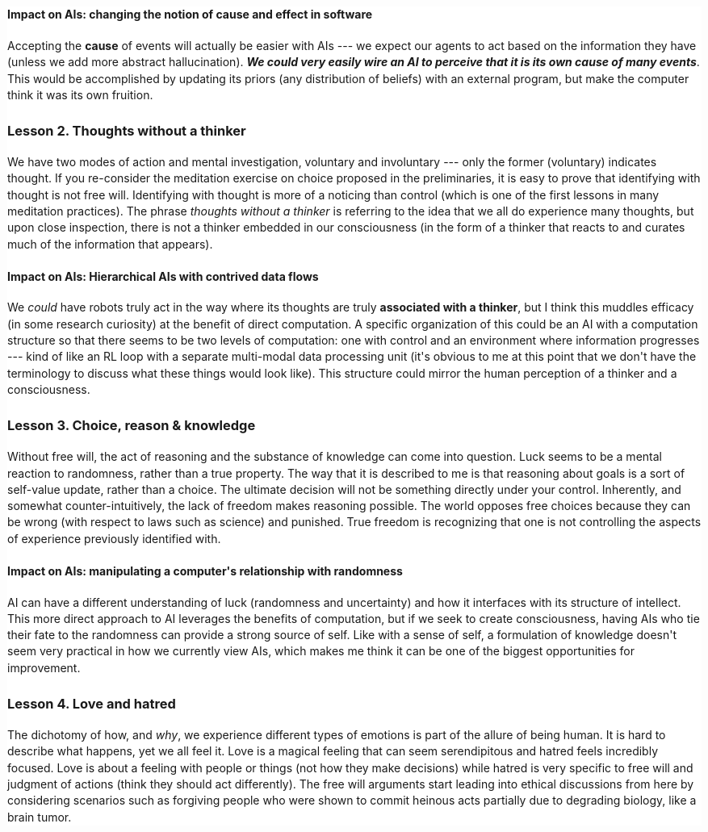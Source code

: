 #### Impact on AIs: changing the notion of cause and effect in software

Accepting the **cause** of events will actually be easier with AIs --- we expect our agents to act based on the information they have (unless we add more abstract hallucination). ***We could very easily wire an AI to perceive that it is its own cause of many events***. This would be accomplished by updating its priors (any distribution of beliefs) with an external program, but make the computer think it was its own fruition. 

### Lesson 2. Thoughts without a thinker

We have two modes of action and mental investigation, voluntary and involuntary --- only the former (voluntary) indicates thought. If you re-consider the meditation exercise on choice proposed in the preliminaries, it is easy to prove that identifying with thought is not free will. Identifying with thought is more of a noticing than control (which is one of the first lessons in many meditation practices). The phrase *thoughts without a thinker* is referring to the idea that we all do experience many thoughts, but upon close inspection, there is not a thinker embedded in our consciousness (in the form of a thinker that reacts to and curates much of the information that appears).

#### Impact on AIs: Hierarchical AIs with contrived data flows

We *could* have robots truly act in the way where its thoughts are truly **associated with a thinker**, but I think this muddles efficacy (in some research curiosity) at the benefit of direct computation. A specific organization of this could be an AI with a computation structure so that there seems to be two levels of computation: one with control and an environment where information progresses --- kind of like an RL loop with a separate multi-modal data processing unit (it's obvious to me at this point that we don't have the terminology to discuss what these things would look like). This structure could mirror the human perception of a thinker and a consciousness. 

### Lesson 3. Choice, reason & knowledge

Without free will, the act of reasoning and the substance of knowledge can come into question. Luck seems to be a mental reaction to randomness, rather than a true property. The way that it is described to me is that reasoning about goals is a sort of self-value update, rather than a choice. The ultimate decision will not be something directly under your control. Inherently, and somewhat counter-intuitively, the lack of freedom makes reasoning possible. The world opposes free choices because they can be wrong (with respect to laws such as science) and punished. True freedom is recognizing that one is not controlling the aspects of experience previously identified with. 

#### Impact on AIs: manipulating a computer's relationship with randomness

AI can have a different understanding of luck (randomness and uncertainty) and how it interfaces with its structure of intellect. This more direct approach to AI leverages the benefits of computation, but if we seek to create consciousness, having AIs who tie their fate to the randomness can provide a strong source of self. Like with a sense of self, a formulation of knowledge doesn't seem very practical in how we currently view AIs, which makes me think it can be one of the biggest opportunities for improvement.

### Lesson 4. Love and hatred

The dichotomy of how, and *why*, we experience different types of emotions is part of the allure of being human. It is hard to describe what happens, yet we all feel it. Love is a magical feeling that can seem serendipitous and hatred feels incredibly focused. Love is about a feeling with people or things (not how they make decisions) while hatred is very specific to free will and judgment of actions (think they should act differently). The free will arguments start leading into ethical discussions from here by considering scenarios such as forgiving people who were shown to commit heinous acts partially due to degrading biology, like a brain tumor.
